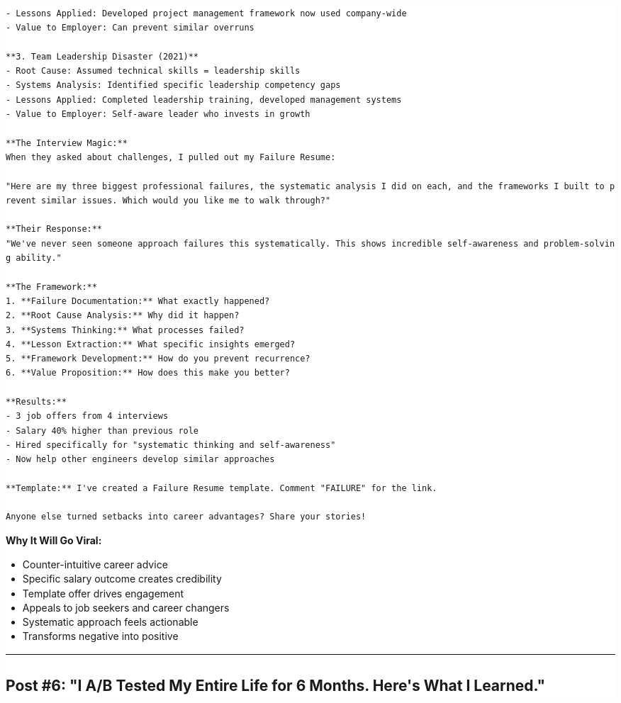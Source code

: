 ```
- Lessons Applied: Developed project management framework now used company-wide
- Value to Employer: Can prevent similar overruns

**3. Team Leadership Disaster (2021)**
- Root Cause: Assumed technical skills = leadership skills
- Systems Analysis: Identified specific leadership competency gaps
- Lessons Applied: Completed leadership training, developed management systems
- Value to Employer: Self-aware leader who invests in growth

**The Interview Magic:**
When they asked about challenges, I pulled out my Failure Resume:

"Here are my three biggest professional failures, the systematic analysis I did on each, and the frameworks I built to prevent similar issues. Which would you like me to walk through?"

**Their Response:**
"We've never seen someone approach failures this systematically. This shows incredible self-awareness and problem-solving ability."

**The Framework:**
1. **Failure Documentation:** What exactly happened?
2. **Root Cause Analysis:** Why did it happen?
3. **Systems Thinking:** What processes failed?
4. **Lesson Extraction:** What specific insights emerged?
5. **Framework Development:** How do you prevent recurrence?
6. **Value Proposition:** How does this make you better?

**Results:**
- 3 job offers from 4 interviews
- Salary 40% higher than previous role
- Hired specifically for "systematic thinking and self-awareness"
- Now help other engineers develop similar approaches

**Template:** I've created a Failure Resume template. Comment "FAILURE" for the link.

Anyone else turned setbacks into career advantages? Share your stories!
```

**Why It Will Go Viral:**
- Counter-intuitive career advice
- Specific salary outcome creates credibility
- Template offer drives engagement
- Appeals to job seekers and career changers
- Systematic approach feels actionable
- Transforms negative into positive

---

## Post #6: "I A/B Tested My Entire Life for 6 Months. Here's What I Learned."
